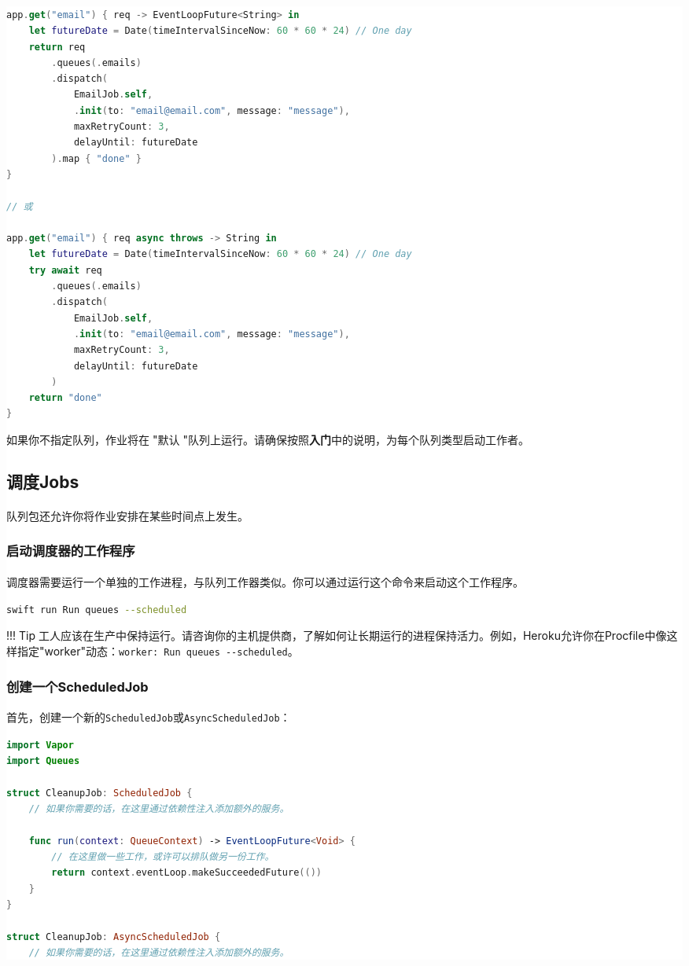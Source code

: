 ```swift
app.get("email") { req -> EventLoopFuture<String> in
    let futureDate = Date(timeIntervalSinceNow: 60 * 60 * 24) // One day
    return req
        .queues(.emails)
        .dispatch(
            EmailJob.self, 
            .init(to: "email@email.com", message: "message"),
            maxRetryCount: 3,
            delayUntil: futureDate
        ).map { "done" }
}

// 或

app.get("email") { req async throws -> String in
    let futureDate = Date(timeIntervalSinceNow: 60 * 60 * 24) // One day
    try await req
        .queues(.emails)
        .dispatch(
            EmailJob.self, 
            .init(to: "email@email.com", message: "message"),
            maxRetryCount: 3,
            delayUntil: futureDate
        )
    return "done"
}
```

如果你不指定队列，作业将在 "默认 "队列上运行。请确保按照**入门**中的说明，为每个队列类型启动工作者。

## 调度Jobs

队列包还允许你将作业安排在某些时间点上发生。

### 启动调度器的工作程序
调度器需要运行一个单独的工作进程，与队列工作器类似。你可以通过运行这个命令来启动这个工作程序。

```sh
swift run Run queues --scheduled
```

!!! Tip
    工人应该在生产中保持运行。请咨询你的主机提供商，了解如何让长期运行的进程保持活力。例如，Heroku允许你在Procfile中像这样指定"worker"动态：`worker: Run queues --scheduled`。

### 创建一个ScheduledJob

首先，创建一个新的`ScheduledJob`或`AsyncScheduledJob`：

```swift
import Vapor
import Queues

struct CleanupJob: ScheduledJob {
    // 如果你需要的话，在这里通过依赖性注入添加额外的服务。

    func run(context: QueueContext) -> EventLoopFuture<Void> {
        // 在这里做一些工作，或许可以排队做另一份工作。
        return context.eventLoop.makeSucceededFuture(())
    }
}

struct CleanupJob: AsyncScheduledJob {
    // 如果你需要的话，在这里通过依赖性注入添加额外的服务。

```
